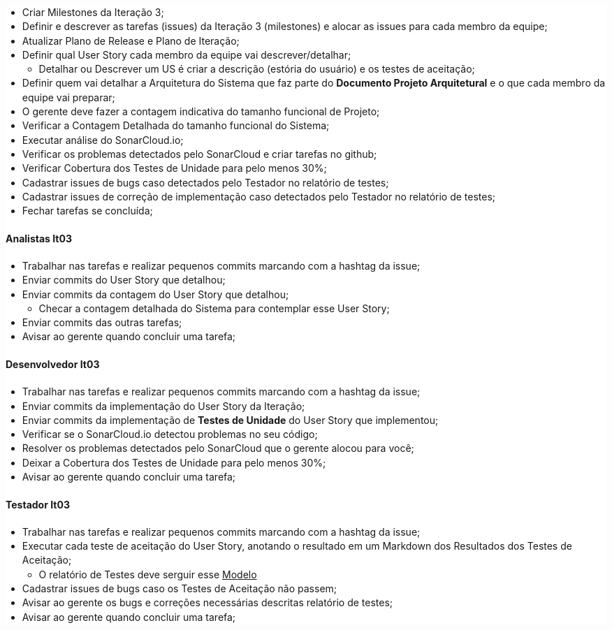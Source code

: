 
- Criar Milestones da Iteração 3;
- Definir e descrever as tarefas (issues) da Iteração 3 (milestones) e
  alocar as issues para cada membro da equipe;
- Atualizar Plano de Release e Plano de Iteração;
- Definir qual User Story cada membro da equipe vai descrever/detalhar;
  - Detalhar ou Descrever um US é criar a descrição (estória do usuário) e os testes de aceitação;
- Definir quem vai detalhar a Arquitetura do Sistema que faz parte do **Documento Projeto Arquitetural** e o que cada membro da equipe vai preparar;
- O gerente deve fazer a contagem indicativa do tamanho funcional de Projeto;
- Verificar a Contagem Detalhada do tamanho funcional do Sistema;
- Executar análise do SonarCloud.io;
- Verificar os problemas detectados pelo SonarCloud e criar tarefas no github;
- Verificar Cobertura dos Testes de Unidade para pelo menos 30%;
- Cadastrar issues de bugs caso detectados pelo Testador no relatório de testes;
- Cadastrar issues de correção de implementação caso detectados pelo Testador no relatório de testes;
- Fechar tarefas se concluída;


#### Analistas It03


- Trabalhar nas tarefas e realizar pequenos commits marcando com a hashtag da issue;
- Enviar commits do User Story que detalhou;
- Enviar commits da contagem do User Story que detalhou;
  - Checar a contagem detalhada do Sistema para contemplar esse User Story;
- Enviar commits das outras tarefas;
- Avisar ao gerente quando concluir uma tarefa;


#### Desenvolvedor It03


- Trabalhar nas tarefas e realizar pequenos commits marcando com a hashtag da issue;
- Enviar commits da implementação do User Story da Iteração;
- Enviar commits da implementação de **Testes de Unidade** do User Story que implementou;
- Verificar se o SonarCloud.io detectou problemas no seu código;
- Resolver os problemas detectados pelo SonarCloud que o gerente alocou para você;
- Deixar a Cobertura dos Testes de Unidade para pelo menos 30%;
- Avisar ao gerente quando concluir uma tarefa;


#### Testador It03


- Trabalhar nas tarefas e realizar pequenos commits marcando com a hashtag da issue;
- Executar cada teste de aceitação do User Story, anotando o resultado em um Markdown dos Resultados dos Testes de Aceitação;
  - O relatório de Testes deve serguir esse [Modelo](https://docs.google.com/document/d/11hLKf0FcspQrDRfo3gRMXzuY1028cUeniv_Aob8DX_0/edit?usp=sharing)
- Cadastrar issues de bugs caso os Testes de Aceitação não passem;
- Avisar ao gerente os bugs e correções necessárias descritas relatório de testes;
- Avisar ao gerente quando concluir uma tarefa;
